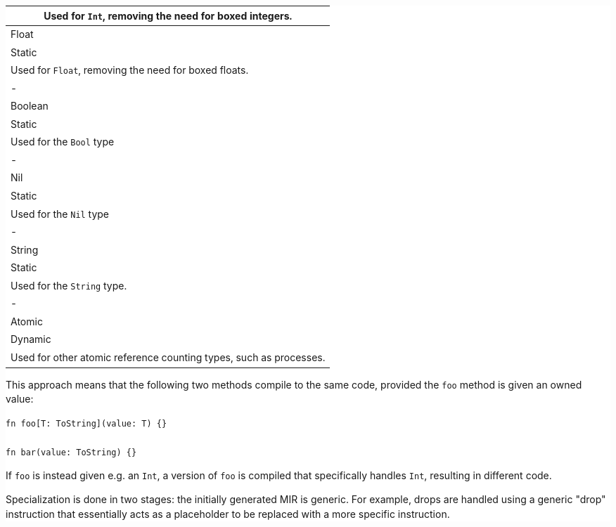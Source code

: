 | Used for `Int`, removing the need for boxed integers.
|-
| Float
| Static
| Used for `Float`, removing the need for boxed floats.
|-
| Boolean
| Static
| Used for the `Bool` type
|-
| Nil
| Static
| Used for the `Nil` type
|-
| String
| Static
| Used for the `String` type.
|-
| Atomic
| Dynamic
| Used for other atomic reference counting types, such as processes.

This approach means that the following two methods compile to the same code,
provided the `foo` method is given an owned value:

```inko
fn foo[T: ToString](value: T) {}

fn bar(value: ToString) {}
```

If `foo` is instead given e.g. an `Int`, a version of `foo` is compiled that
specifically handles `Int`, resulting in different code.

Specialization is done in two stages: the initially generated MIR is generic.
For example, drops are handled using a generic "drop" instruction that
essentially acts as a placeholder to be replaced with a more specific
instruction.
